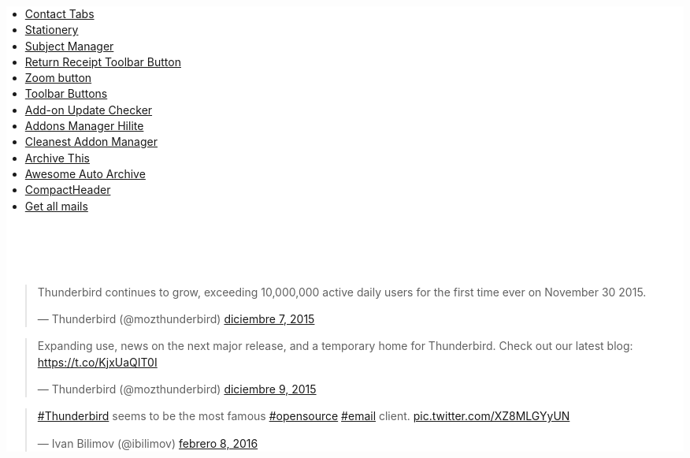 - [Contact Tabs](https://addons.mozilla.org/en-US/thunderbird/addon/contact-tabs/)
- [Stationery](https://addons.mozilla.org/en-US/thunderbird/addon/stationery/)
- [Subject Manager](https://addons.mozilla.org/en-US/thunderbird/addon/subject-manager/)
- [Return Receipt Toolbar Button](https://addons.mozilla.org/en-US/thunderbird/addon/return-receipt-toolbar-button/)
- [Zoom button](https://addons.mozilla.org/en-US/thunderbird/addon/zoom-button-for-thunderbird)
- [Toolbar Buttons](https://addons.mozilla.org/en-US/thunderbird/addon/toolbar-buttons)
- [Add-on Update Checker](https://addons.mozilla.org/en-US/thunderbird/addon/addon-update-checker)
- [Addons Manager Hilite](https://addons.mozilla.org/en-US/thunderbird/addon/addons-manager-hilite)
- [Cleanest Addon Manager](https://addons.mozilla.org/en-US/thunderbird/addon/cam)
- [Archive This](https://addons.mozilla.org/en-US/thunderbird/addon/archive-this)
- [Awesome Auto Archive](https://addons.mozilla.org/en-US/thunderbird/addon/awesome-auto-archive)
- [CompactHeader](https://addons.mozilla.org/en-US/thunderbird/addon/compactheader)
- [Get all mails](https://addons.mozilla.org/en-US/thunderbird/addon/get-all-mails/)

<div class="container">
<iframe width="560" height="315" src="https://www.youtube.com/embed/aSfPVi6g8RY?rel=0" frameborder="0" allowfullscreen class="video"></iframe>
</div>
<br/>

<div class="container">
<iframe width="560" height="315" src="https://www.youtube.com/embed/_mIxeZeNXqA?rel=0" frameborder="0" allowfullscreen class="video"></iframe>
</div>
<br/>

<div class="container">
<iframe width="560" height="315" src="https://www.youtube.com/embed/ndUamqfCKos?rel=0" frameborder="0" allowfullscreen class="video"></iframe>
</div>
<br/>

<blockquote class="twitter-tweet tw-align-center" data-lang="es"><p lang="en" dir="ltr">Thunderbird continues to grow, exceeding 10,000,000 active daily users for the first time ever on November 30 2015.</p>&mdash; Thunderbird (@mozthunderbird) <a href="https://twitter.com/mozthunderbird/status/673715529350123521">diciembre 7, 2015</a></blockquote>
<script async src="//platform.twitter.com/widgets.js" charset="utf-8"></script>

<blockquote class="twitter-tweet tw-align-center" data-lang="es"><p lang="en" dir="ltr">Expanding use, news on the next major release, and a temporary home for Thunderbird. Check out our latest blog: <a href="https://t.co/KjxUaQIT0I">https://t.co/KjxUaQIT0I</a></p>&mdash; Thunderbird (@mozthunderbird) <a href="https://twitter.com/mozthunderbird/status/674461434340741121">diciembre 9, 2015</a></blockquote>
<script async src="//platform.twitter.com/widgets.js" charset="utf-8"></script>

<blockquote class="twitter-tweet tw-align-center" data-lang="es"><p lang="en" dir="ltr"><a href="https://twitter.com/hashtag/Thunderbird?src=hash">#Thunderbird</a> seems to be the most famous <a href="https://twitter.com/hashtag/opensource?src=hash">#opensource</a> <a href="https://twitter.com/hashtag/email?src=hash">#email</a> client. <a href="https://t.co/XZ8MLGYyUN">pic.twitter.com/XZ8MLGYyUN</a></p>&mdash; Ivan Bilimov (@ibilimov) <a href="https://twitter.com/ibilimov/status/696564628122423296">febrero 8, 2016</a></blockquote>
<script async src="//platform.twitter.com/widgets.js" charset="utf-8"></script>
